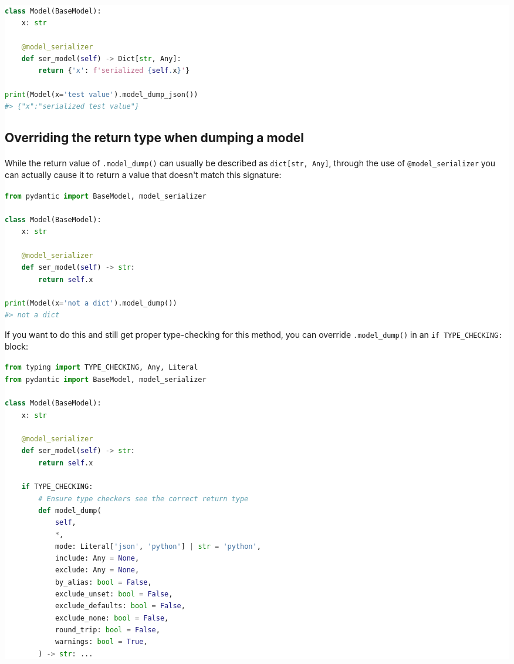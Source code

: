 ```python
class Model(BaseModel):
    x: str

    @model_serializer
    def ser_model(self) -> Dict[str, Any]:
        return {'x': f'serialized {self.x}'}

print(Model(x='test value').model_dump_json())
#> {"x":"serialized test value"}
```

## Overriding the return type when dumping a model

While the return value of `.model_dump()` can usually be described as `dict[str, Any]`, through the use of `@model_serializer` you can actually cause it to return a value that doesn't match this signature:

```python
from pydantic import BaseModel, model_serializer

class Model(BaseModel):
    x: str

    @model_serializer
    def ser_model(self) -> str:
        return self.x

print(Model(x='not a dict').model_dump())
#> not a dict
```

If you want to do this and still get proper type-checking for this method, you can override `.model_dump()` in an `if TYPE_CHECKING:` block:

```python
from typing import TYPE_CHECKING, Any, Literal
from pydantic import BaseModel, model_serializer

class Model(BaseModel):
    x: str

    @model_serializer
    def ser_model(self) -> str:
        return self.x

    if TYPE_CHECKING:
        # Ensure type checkers see the correct return type
        def model_dump(
            self,
            *,
            mode: Literal['json', 'python'] | str = 'python',
            include: Any = None,
            exclude: Any = None,
            by_alias: bool = False,
            exclude_unset: bool = False,
            exclude_defaults: bool = False,
            exclude_none: bool = False,
            round_trip: bool = False,
            warnings: bool = True,
        ) -> str: ...
```
